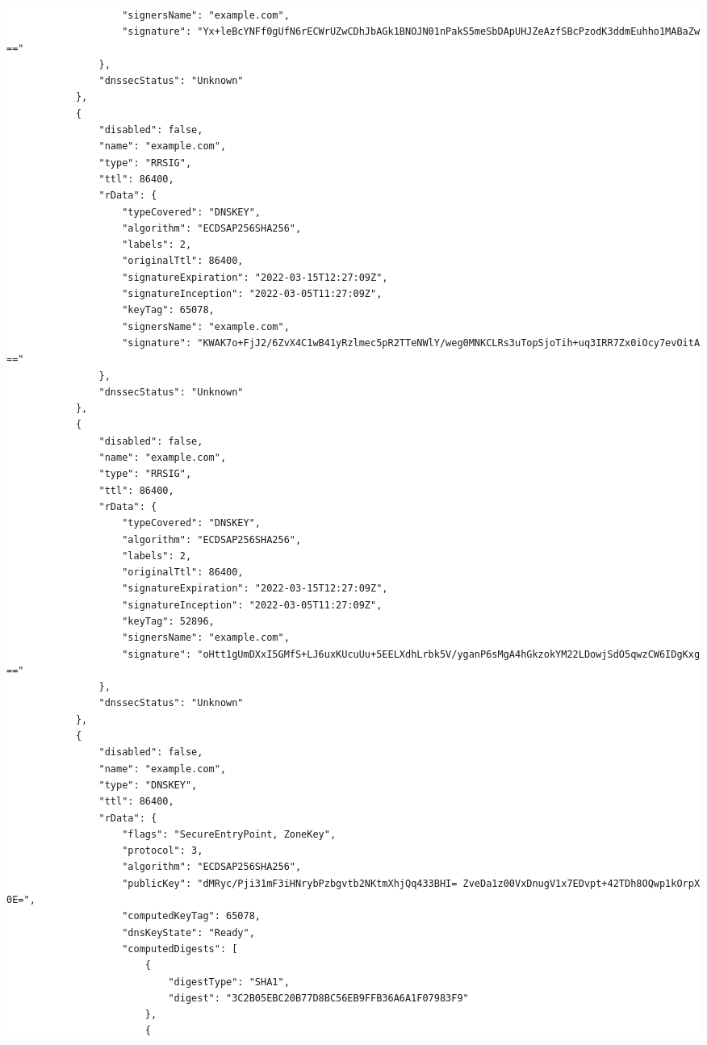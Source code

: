 ```
					"signersName": "example.com",
					"signature": "Yx+leBcYNFf0gUfN6rECWrUZwCDhJbAGk1BNOJN01nPakS5meSbDApUHJZeAzfSBcPzodK3ddmEuhho1MABaZw=="
				},
				"dnssecStatus": "Unknown"
			},
			{
				"disabled": false,
				"name": "example.com",
				"type": "RRSIG",
				"ttl": 86400,
				"rData": {
					"typeCovered": "DNSKEY",
					"algorithm": "ECDSAP256SHA256",
					"labels": 2,
					"originalTtl": 86400,
					"signatureExpiration": "2022-03-15T12:27:09Z",
					"signatureInception": "2022-03-05T11:27:09Z",
					"keyTag": 65078,
					"signersName": "example.com",
					"signature": "KWAK7o+FjJ2/6ZvX4C1wB41yRzlmec5pR2TTeNWlY/weg0MNKCLRs3uTopSjoTih+uq3IRR7Zx0iOcy7evOitA=="
				},
				"dnssecStatus": "Unknown"
			},
			{
				"disabled": false,
				"name": "example.com",
				"type": "RRSIG",
				"ttl": 86400,
				"rData": {
					"typeCovered": "DNSKEY",
					"algorithm": "ECDSAP256SHA256",
					"labels": 2,
					"originalTtl": 86400,
					"signatureExpiration": "2022-03-15T12:27:09Z",
					"signatureInception": "2022-03-05T11:27:09Z",
					"keyTag": 52896,
					"signersName": "example.com",
					"signature": "oHtt1gUmDXxI5GMfS+LJ6uxKUcuUu+5EELXdhLrbk5V/yganP6sMgA4hGkzokYM22LDowjSdO5qwzCW6IDgKxg=="
				},
				"dnssecStatus": "Unknown"
			},
			{
				"disabled": false,
				"name": "example.com",
				"type": "DNSKEY",
				"ttl": 86400,
				"rData": {
					"flags": "SecureEntryPoint, ZoneKey",
					"protocol": 3,
					"algorithm": "ECDSAP256SHA256",
					"publicKey": "dMRyc/Pji31mF3iHNrybPzbgvtb2NKtmXhjQq433BHI= ZveDa1z00VxDnugV1x7EDvpt+42TDh8OQwp1kOrpX0E=",
					"computedKeyTag": 65078,
					"dnsKeyState": "Ready",
					"computedDigests": [
						{
							"digestType": "SHA1",
							"digest": "3C2B05EBC20B77D8BC56EB9FFB36A6A1F07983F9"
						},
						{
```